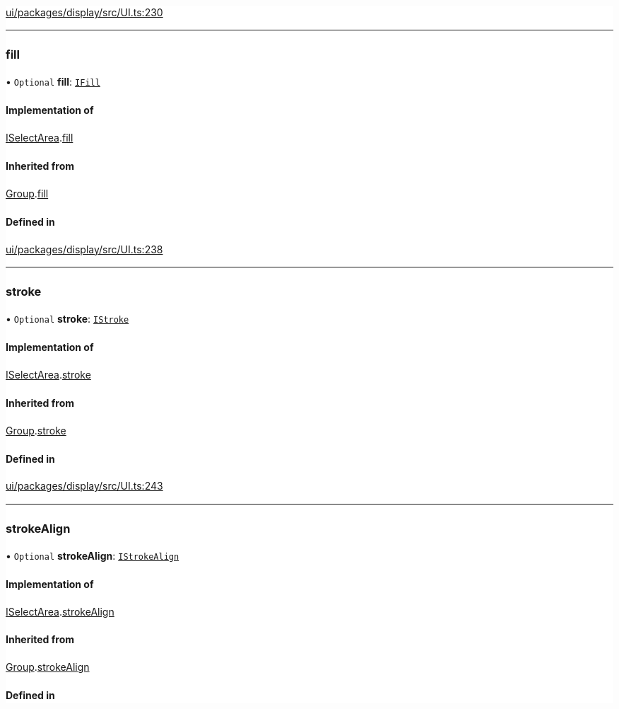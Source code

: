 [ui/packages/display/src/UI.ts:230](https://github.com/leaferjs/leafer-ui/blob/d5b15f5/packages/display/src/UI.ts#L230)

___

### fill

• `Optional` **fill**: [`IFill`](../modules.md#ifill)

#### Implementation of

[ISelectArea](../interfaces/ISelectArea.md).[fill](../interfaces/ISelectArea.md#fill)

#### Inherited from

[Group](Group.md).[fill](Group.md#fill)

#### Defined in

[ui/packages/display/src/UI.ts:238](https://github.com/leaferjs/leafer-ui/blob/d5b15f5/packages/display/src/UI.ts#L238)

___

### stroke

• `Optional` **stroke**: [`IStroke`](../modules.md#istroke)

#### Implementation of

[ISelectArea](../interfaces/ISelectArea.md).[stroke](../interfaces/ISelectArea.md#stroke)

#### Inherited from

[Group](Group.md).[stroke](Group.md#stroke)

#### Defined in

[ui/packages/display/src/UI.ts:243](https://github.com/leaferjs/leafer-ui/blob/d5b15f5/packages/display/src/UI.ts#L243)

___

### strokeAlign

• `Optional` **strokeAlign**: [`IStrokeAlign`](../modules.md#istrokealign)

#### Implementation of

[ISelectArea](../interfaces/ISelectArea.md).[strokeAlign](../interfaces/ISelectArea.md#strokealign)

#### Inherited from

[Group](Group.md).[strokeAlign](Group.md#strokealign)

#### Defined in
